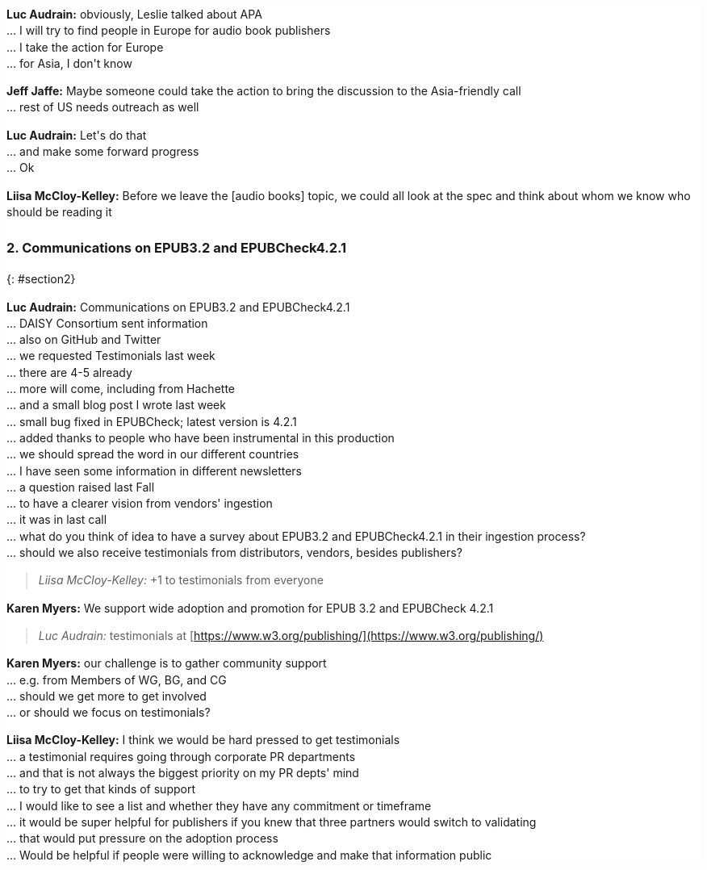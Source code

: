 **Luc Audrain:** obviously, Leslie talked about APA  
… I will try to find people in Europe for audio book publishers  
… I take the action for Europe  
… for Asia, I don't know  

**Jeff Jaffe:** Maybe someone could take the action to bring the discussion to the Asia-friendly call  
… rest of US needs outreach as well  

**Luc Audrain:** Let's do that  
… and make some forward progress  
… Ok  

**Liisa McCloy-Kelley:** Before we leave the [audio books] topic, we could all look at the spec and think about whom we know who should be reading it  

### 2. Communications on EPUB3.2 and EPUBCheck4.2.1
{: #section2}

**Luc Audrain:** Communications on EPUB3.2 and EPUBCheck4.2.1  
… DAISY Consortium sent information  
… also on GitHub and Twitter  
… we requested Testimonials last week  
… there are 4-5 already  
… more will come, including from Hachette  
… and a small blog post I wrote last week  
… small bug fixed in EPUBCheck; latest version is 4.2.1  
… added thanks to people who have been instrumental in this production  
… we should spread the word in our different countries  
… I have seen some information in different newsletters  
… a question raised last Fall  
… to have a clearer vision from vendors' ingestion  
… it was in last call  
… what do you think of idea to have a survey about EPUB3.2 and EPUBCheck4.2.1 in their ingestion process?  
… should we also receive testimonials from distributors, vendors, besides publishers?  

> *Liisa McCloy-Kelley:* +1 to testimonials from everyone

**Karen Myers:** We support wide adoption and promotion for EPUB 3.2 and EPUBCheck 4.2.1  

> *Luc Audrain:* testimonials at [https://www.w3.org/publishing/](https://www.w3.org/publishing/)

**Karen Myers:** our challenge is to gather community support  
… e.g. from Members of WG, BG, and CG  
… should we get more to get involved  
… or should we focus on testimonials?  

**Liisa McCloy-Kelley:** I think we would be hard pressed to get testimonials  
… a testimonial requires going through corporate PR departments  
… and that is not always the biggest priority on my PR depts' mind  
… to try to get that kinds of support  
… I would like to see a list and whether they have any commitment or timeframe  
… it would be super helpful for publishers if you knew that three partners would switch to validating  
… that would put pressure on the adoption process  
… Would be helpful if people were willing to acknowledge and make that information public  
